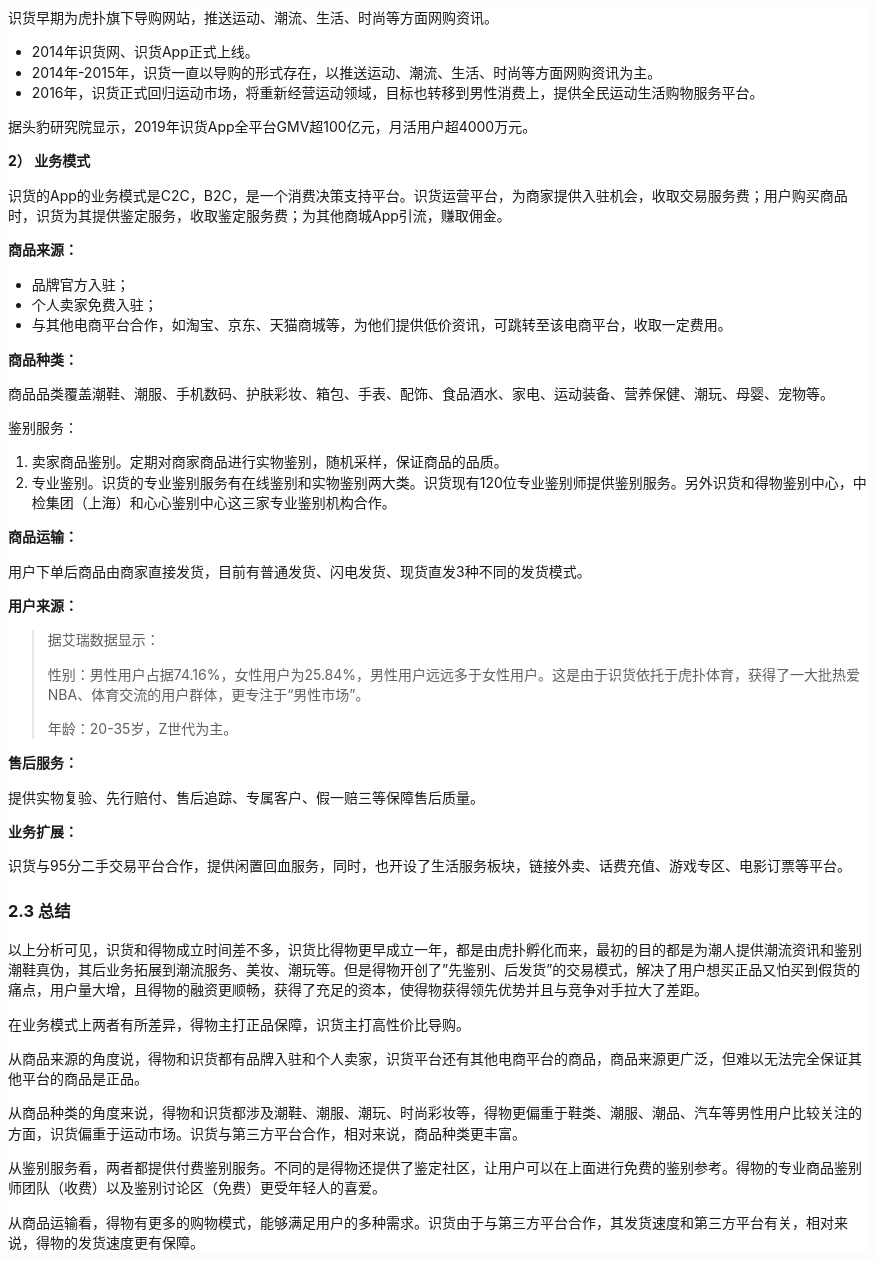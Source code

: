 识货早期为虎扑旗下导购网站，推送运动、潮流、生活、时尚等方面网购资讯。

*   2014年识货网、识货App正式上线。
*   2014年-2015年，识货一直以导购的形式存在，以推送运动、潮流、生活、时尚等方面网购资讯为主。
*   2016年，识货正式回归运动市场，将重新经营运动领域，目标也转移到男性消费上，提供全民运动生活购物服务平台。

据头豹研究院显示，2019年识货App全平台GMV超100亿元，月活用户超4000万元。

**2） 业务模式**

识货的App的业务模式是C2C，B2C，是一个消费决策支持平台。识货运营平台，为商家提供入驻机会，收取交易服务费；用户购买商品时，识货为其提供鉴定服务，收取鉴定服务费；为其他商城App引流，赚取佣金。

**商品来源：**

*   品牌官方入驻；
*   个人卖家免费入驻；
*   与其他电商平台合作，如淘宝、京东、天猫商城等，为他们提供低价资讯，可跳转至该电商平台，收取一定费用。

**商品种类：**

商品品类覆盖潮鞋、潮服、手机数码、护肤彩妆、箱包、手表、配饰、食品酒水、家电、运动装备、营养保健、潮玩、母婴、宠物等。

鉴别服务：

1.  卖家商品鉴别。定期对商家商品进行实物鉴别，随机采样，保证商品的品质。
2.  专业鉴别。识货的专业鉴别服务有在线鉴别和实物鉴别两大类。识货现有120位专业鉴别师提供鉴别服务。另外识货和得物鉴别中心，中检集团（上海）和心心鉴别中心这三家专业鉴别机构合作。

**商品运输：**

用户下单后商品由商家直接发货，目前有普通发货、闪电发货、现货直发3种不同的发货模式。

**用户来源：**

> 据艾瑞数据显示：
> 
> 性别：男性用户占据74.16%，女性用户为25.84%，男性用户远远多于女性用户。这是由于识货依托于虎扑体育，获得了一大批热爱NBA、体育交流的用户群体，更专注于“男性市场”。
> 
> 年龄：20-35岁，Z世代为主。

**售后服务：**

提供实物复验、先行赔付、售后追踪、专属客户、假一赔三等保障售后质量。

**业务扩展：**

识货与95分二手交易平台合作，提供闲置回血服务，同时，也开设了生活服务板块，链接外卖、话费充值、游戏专区、电影订票等平台。

### 2.3 总结

以上分析可见，识货和得物成立时间差不多，识货比得物更早成立一年，都是由虎扑孵化而来，最初的目的都是为潮人提供潮流资讯和鉴别潮鞋真伪，其后业务拓展到潮流服务、美妆、潮玩等。但是得物开创了”先鉴别、后发货”的交易模式，解决了用户想买正品又怕买到假货的痛点，用户量大增，且得物的融资更顺畅，获得了充足的资本，使得物获得领先优势并且与竞争对手拉大了差距。

在业务模式上两者有所差异，得物主打正品保障，识货主打高性价比导购。

从商品来源的角度说，得物和识货都有品牌入驻和个人卖家，识货平台还有其他电商平台的商品，商品来源更广泛，但难以无法完全保证其他平台的商品是正品。

从商品种类的角度来说，得物和识货都涉及潮鞋、潮服、潮玩、时尚彩妆等，得物更偏重于鞋类、潮服、潮品、汽车等男性用户比较关注的方面，识货偏重于运动市场。识货与第三方平台合作，相对来说，商品种类更丰富。

从鉴别服务看，两者都提供付费鉴别服务。不同的是得物还提供了鉴定社区，让用户可以在上面进行免费的鉴别参考。得物的专业商品鉴别师团队（收费）以及鉴别讨论区（免费）更受年轻人的喜爱。

从商品运输看，得物有更多的购物模式，能够满足用户的多种需求。识货由于与第三方平台合作，其发货速度和第三方平台有关，相对来说，得物的发货速度更有保障。
